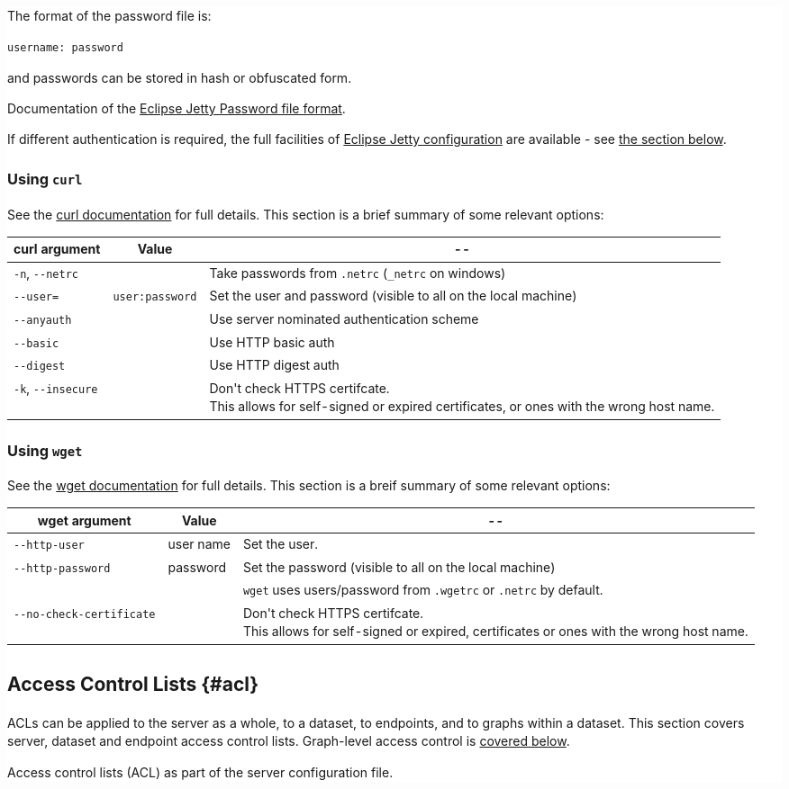 The format of the password file is:

    username: password

and passwords can be stored in hash or obfuscated form.

Documentation of the [Eclipse Jetty Password file format](http://www.eclipse.org/jetty/documentation/current/configuring-security.html#hash-login-service).

If different authentication is required, the full facilities of
[Eclipse Jetty configuration](http://www.eclipse.org/jetty/documentation/current/configuring-security.html)
are available - see [the section below](#jetty-configuration).

### Using `curl`

See the [curl documentation](https://curl.haxx.se/docs/manpage.html) for full
details.  This section is a brief summary of some relevant options:

| curl argument  | Value |--|
|----------------|-------|--|
| `-n`, `--netrc` | |  Take passwords from `.netrc` (`_netrc` on windows) |
| `--user=`       | `user:password` | Set the user and password (visible to all on the local machine) |
| `--anyauth`     |  | Use server nominated authentication scheme            |
| `--basic`       |  | Use HTTP basic auth                                   |
| `--digest`      |  | Use HTTP digest auth                                  |
| `-k`, `--insecure` |  | Don't check HTTPS certifcate.<br/> This allows for self-signed or expired certificates, or ones with the wrong host name. |

### Using `wget`

See the [wget documentation](https://www.gnu.org/software/wget/manual/wget.html) for full
details.  This section is a breif summary of some relevant options:

| wget argument  | Value |--|
|----------------|-------|--|
| `--http-user`  | user name | Set the user.
| `--http-password` | password |  Set the password (visible to all on the local machine) |
|   | | `wget` uses users/password from `.wgetrc` or `.netrc` by default. |
| `--no-check-certificate` | |  Don't check HTTPS certifcate.<br/> This allows for self-signed or expired, certificates or ones with the wrong host name. |

## Access Control Lists {#acl}

ACLs can be applied to the server as a whole, to a dataset, to endpoints, and to
graphs within a dataset. This section covers server, dataset and endpoint access control
lists. Graph-level access control is [covered below](#graph-acl).

Access control lists (ACL) as part of the server configuration file.

